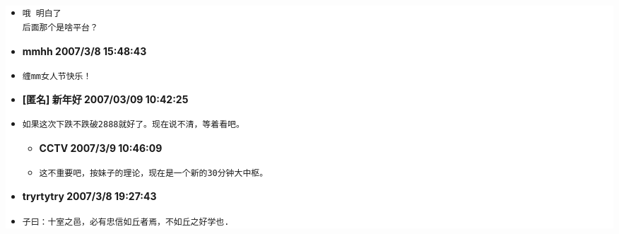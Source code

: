 - ```
  哦 明白了
  后面那个是啥平台？
  ```
- **mmhh 2007/3/8 15:48:43**
- ```
  缠mm女人节快乐！
  ```
- **[匿名] 新年好  2007/03/09 10:42:25**
- ```
  如果这次下跌不跌破2888就好了。现在说不清，等着看吧。 
  ```
   - **CCTV 2007/3/9 10:46:09**
   - ```
     这不重要吧，按妹子的理论，现在是一个新的30分钟大中枢。
     ```
- **tryrtytry 2007/3/8 19:27:43**
- ```
  子曰：十室之邑，必有忠信如丘者焉，不如丘之好学也.
  ```
